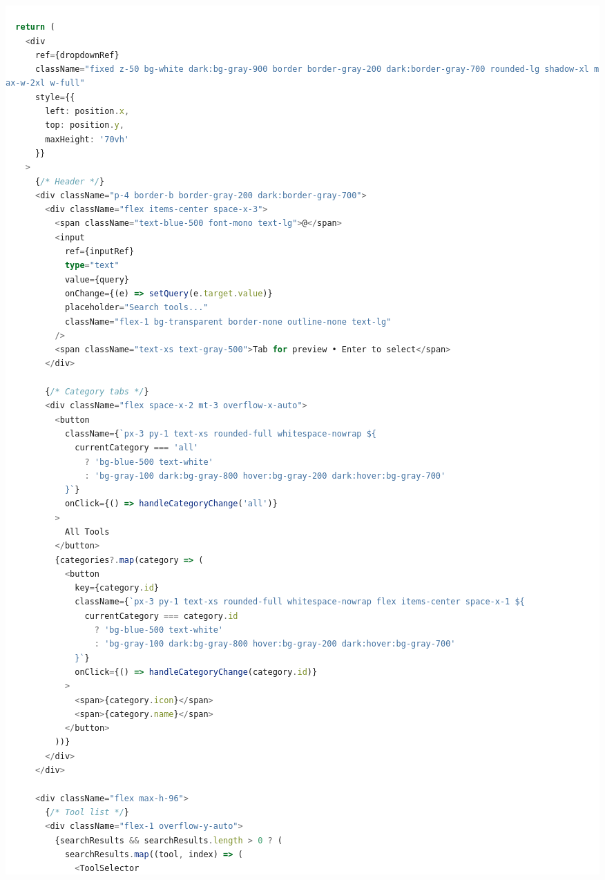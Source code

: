 ```typescript

  return (
    <div 
      ref={dropdownRef}
      className="fixed z-50 bg-white dark:bg-gray-900 border border-gray-200 dark:border-gray-700 rounded-lg shadow-xl max-w-2xl w-full"
      style={{
        left: position.x,
        top: position.y,
        maxHeight: '70vh'
      }}
    >
      {/* Header */}
      <div className="p-4 border-b border-gray-200 dark:border-gray-700">
        <div className="flex items-center space-x-3">
          <span className="text-blue-500 font-mono text-lg">@</span>
          <input
            ref={inputRef}
            type="text"
            value={query}
            onChange={(e) => setQuery(e.target.value)}
            placeholder="Search tools..."
            className="flex-1 bg-transparent border-none outline-none text-lg"
          />
          <span className="text-xs text-gray-500">Tab for preview • Enter to select</span>
        </div>
        
        {/* Category tabs */}
        <div className="flex space-x-2 mt-3 overflow-x-auto">
          <button
            className={`px-3 py-1 text-xs rounded-full whitespace-nowrap ${
              currentCategory === 'all' 
                ? 'bg-blue-500 text-white' 
                : 'bg-gray-100 dark:bg-gray-800 hover:bg-gray-200 dark:hover:bg-gray-700'
            }`}
            onClick={() => handleCategoryChange('all')}
          >
            All Tools
          </button>
          {categories?.map(category => (
            <button
              key={category.id}
              className={`px-3 py-1 text-xs rounded-full whitespace-nowrap flex items-center space-x-1 ${
                currentCategory === category.id
                  ? 'bg-blue-500 text-white'
                  : 'bg-gray-100 dark:bg-gray-800 hover:bg-gray-200 dark:hover:bg-gray-700'
              }`}
              onClick={() => handleCategoryChange(category.id)}
            >
              <span>{category.icon}</span>
              <span>{category.name}</span>
            </button>
          ))}
        </div>
      </div>

      <div className="flex max-h-96">
        {/* Tool list */}
        <div className="flex-1 overflow-y-auto">
          {searchResults && searchResults.length > 0 ? (
            searchResults.map((tool, index) => (
              <ToolSelector
```